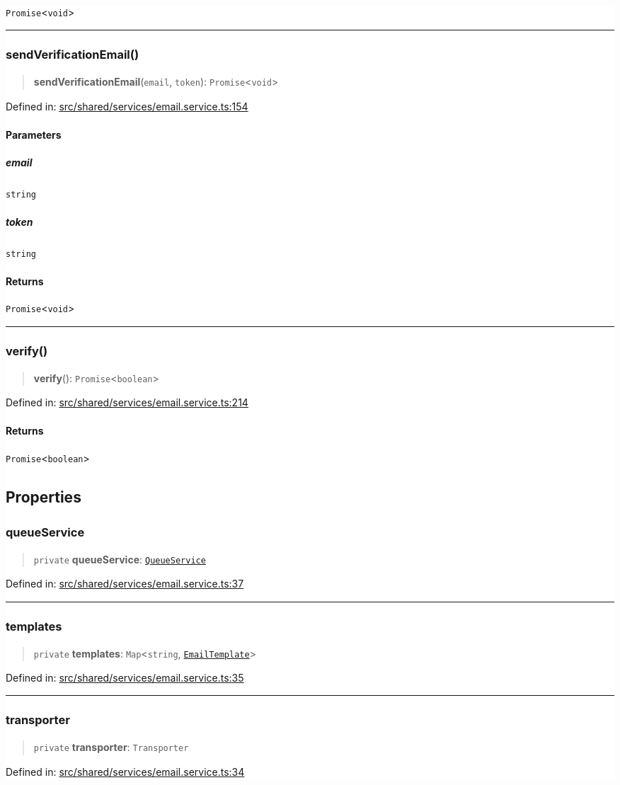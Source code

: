 `Promise`\<`void`\>

***

### sendVerificationEmail()

> **sendVerificationEmail**(`email`, `token`): `Promise`\<`void`\>

Defined in: [src/shared/services/email.service.ts:154](https://github.com/maemreyo/saas-4cus-nodejs/blob/2a5b3f3aa11335dfa561e80e1feabb8e6084261e/src/shared/services/email.service.ts#L154)

#### Parameters

##### email

`string`

##### token

`string`

#### Returns

`Promise`\<`void`\>

***

### verify()

> **verify**(): `Promise`\<`boolean`\>

Defined in: [src/shared/services/email.service.ts:214](https://github.com/maemreyo/saas-4cus-nodejs/blob/2a5b3f3aa11335dfa561e80e1feabb8e6084261e/src/shared/services/email.service.ts#L214)

#### Returns

`Promise`\<`boolean`\>

## Properties

### queueService

> `private` **queueService**: [`QueueService`](../../../queue/queue.service/classes/QueueService.md)

Defined in: [src/shared/services/email.service.ts:37](https://github.com/maemreyo/saas-4cus-nodejs/blob/2a5b3f3aa11335dfa561e80e1feabb8e6084261e/src/shared/services/email.service.ts#L37)

***

### templates

> `private` **templates**: `Map`\<`string`, [`EmailTemplate`](../-internal-/interfaces/EmailTemplate.md)\>

Defined in: [src/shared/services/email.service.ts:35](https://github.com/maemreyo/saas-4cus-nodejs/blob/2a5b3f3aa11335dfa561e80e1feabb8e6084261e/src/shared/services/email.service.ts#L35)

***

### transporter

> `private` **transporter**: `Transporter`

Defined in: [src/shared/services/email.service.ts:34](https://github.com/maemreyo/saas-4cus-nodejs/blob/2a5b3f3aa11335dfa561e80e1feabb8e6084261e/src/shared/services/email.service.ts#L34)
